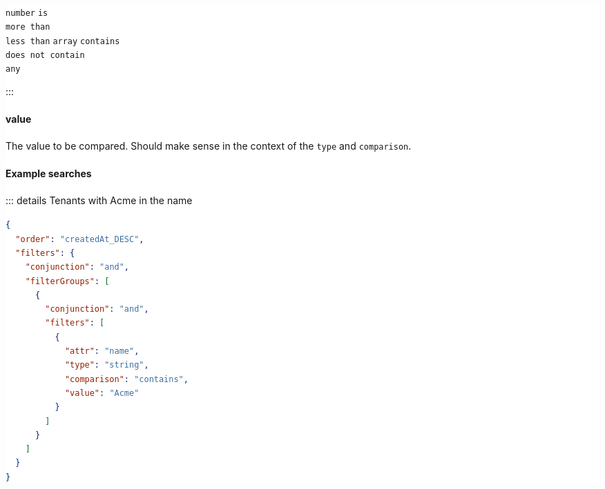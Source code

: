 </tr>
<tr>
<td>
<code>number</code>
</td>
<td>
<code>is</code><br>
<code>more than</code><br>
<code>less than</code>
</td>
</tr>
<tr>
<td>
<code>array</code>
</td>
<td>
<code>contains</code><br>
<code>does not contain</code><br>
<code>any</code>
</td>
</tr>
</tbody>
</table>

:::

#### value

The value to be compared. Should make sense in the context of the `type` and `comparison`.

#### Example searches

::: details Tenants with Acme in the name

```json
{
  "order": "createdAt_DESC",
  "filters": {
    "conjunction": "and",
    "filterGroups": [
      {
        "conjunction": "and",
        "filters": [
          {
            "attr": "name",
            "type": "string",
            "comparison": "contains",
            "value": "Acme"
          }
        ]
      }
    ]
  }
}
```
